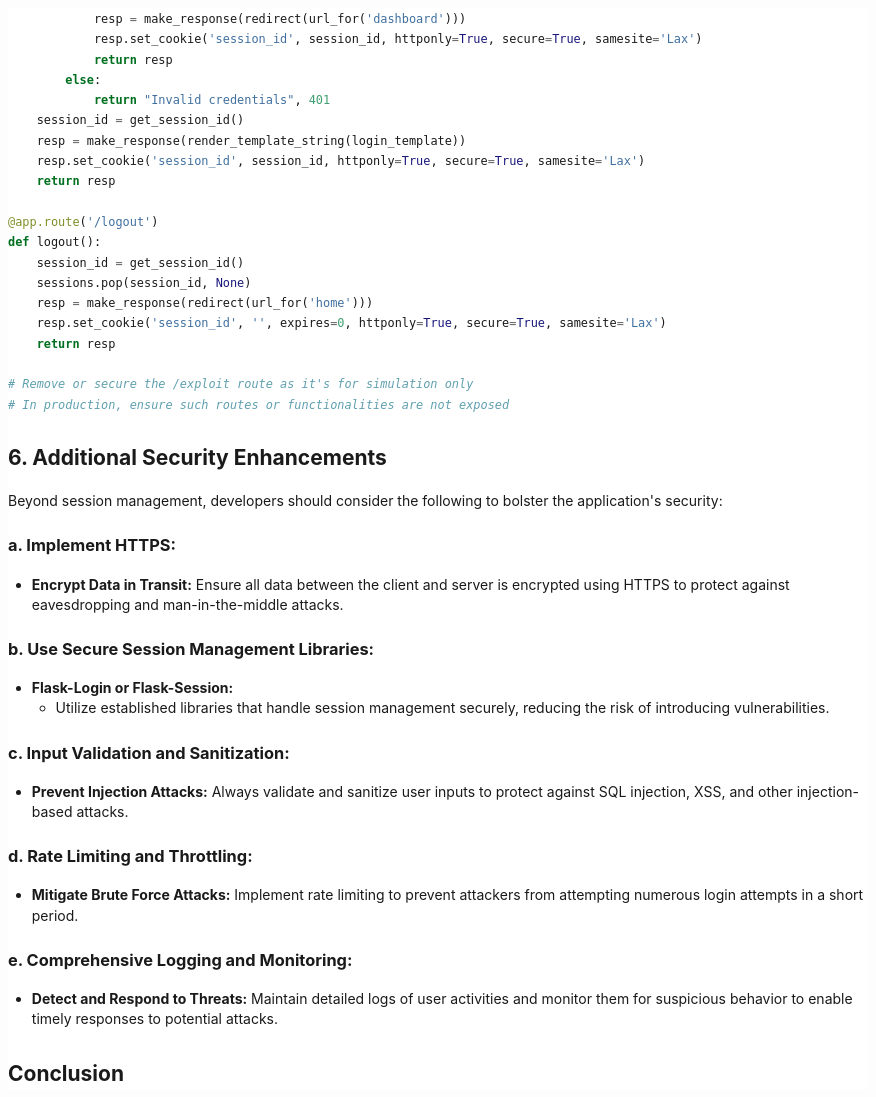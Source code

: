 ```python
            resp = make_response(redirect(url_for('dashboard')))
            resp.set_cookie('session_id', session_id, httponly=True, secure=True, samesite='Lax')
            return resp
        else:
            return "Invalid credentials", 401
    session_id = get_session_id()
    resp = make_response(render_template_string(login_template))
    resp.set_cookie('session_id', session_id, httponly=True, secure=True, samesite='Lax')
    return resp

@app.route('/logout')
def logout():
    session_id = get_session_id()
    sessions.pop(session_id, None)
    resp = make_response(redirect(url_for('home')))
    resp.set_cookie('session_id', '', expires=0, httponly=True, secure=True, samesite='Lax')
    return resp

# Remove or secure the /exploit route as it's for simulation only
# In production, ensure such routes or functionalities are not exposed
```

## **6. Additional Security Enhancements**

Beyond session management, developers should consider the following to bolster the application's security:

### **a. Implement HTTPS:**
- **Encrypt Data in Transit:** Ensure all data between the client and server is encrypted using HTTPS to protect against eavesdropping and man-in-the-middle attacks.

### **b. Use Secure Session Management Libraries:**
- **Flask-Login or Flask-Session:**
  - Utilize established libraries that handle session management securely, reducing the risk of introducing vulnerabilities.

### **c. Input Validation and Sanitization:**
- **Prevent Injection Attacks:** Always validate and sanitize user inputs to protect against SQL injection, XSS, and other injection-based attacks.

### **d. Rate Limiting and Throttling:**
- **Mitigate Brute Force Attacks:** Implement rate limiting to prevent attackers from attempting numerous login attempts in a short period.

### **e. Comprehensive Logging and Monitoring:**
- **Detect and Respond to Threats:** Maintain detailed logs of user activities and monitor them for suspicious behavior to enable timely responses to potential attacks.

## **Conclusion**
